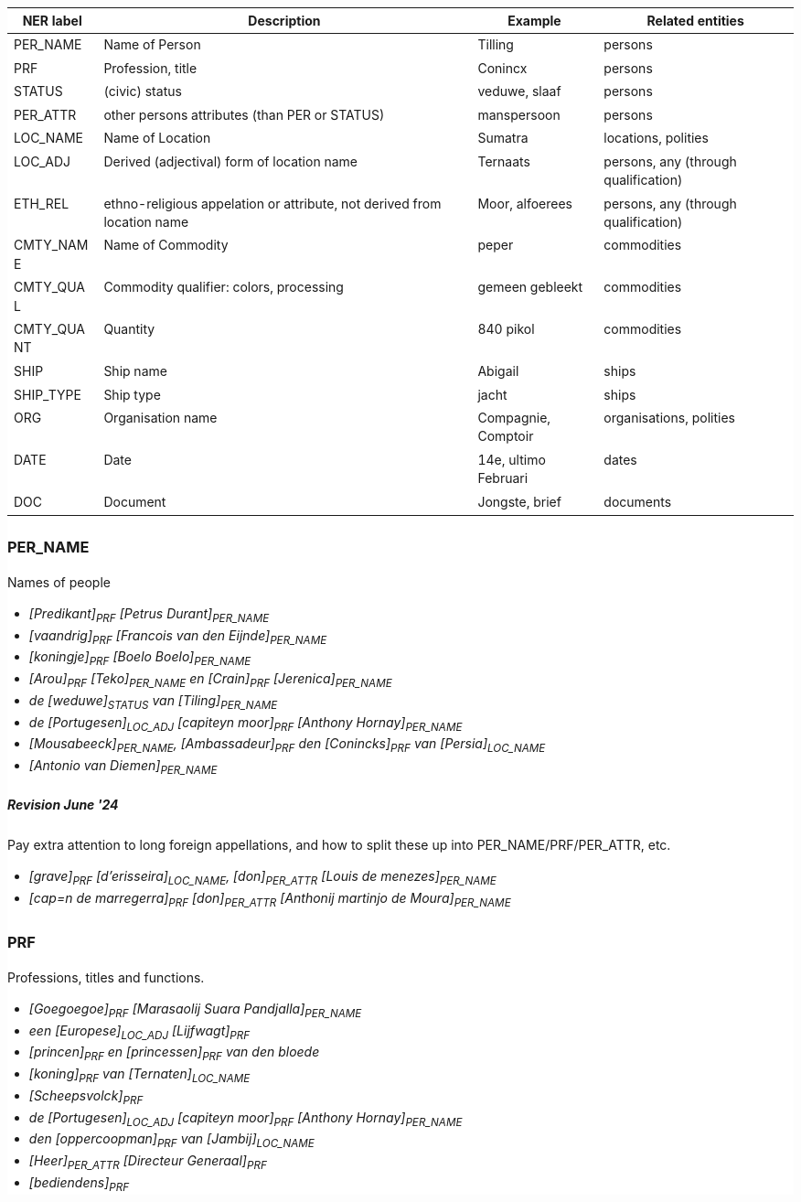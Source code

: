 | NER label | Description | Example | Related entities
| --------- | ----------- | ------- | ---------------------
PER_NAME | Name of Person | Tilling | persons
PRF | Profession, title | Conincx   | persons
STATUS | (civic) status | veduwe, slaaf | persons
PER_ATTR | other persons attributes (than PER or STATUS) | manspersoon | persons
LOC_NAME    | Name of Location | Sumatra | locations, polities
LOC_ADJ | Derived (adjectival) form of location name | Ternaats | persons, any (through qualification)
ETH_REL | ethno-religious appelation or attribute, not derived from location name | Moor, alfoerees | persons, any (through qualification)
CMTY_NAME   | Name of Commodity | peper | commodities
CMTY_QUAL | Commodity qualifier: colors, processing | gemeen gebleekt | commodities
CMTY_QUANT | Quantity | 840 pikol | commodities
SHIP | Ship name | Abigail | ships
SHIP_TYPE | Ship type | jacht | ships
ORG | Organisation name | Compagnie, Comptoir | organisations, polities
DATE | Date | 14e, ultimo Februari | dates
DOC | Document | Jongste, brief | documents


### PER_NAME
Names of people

- *[Predikant]<sub>PRF</sub> [Petrus Durant]<sub>PER_NAME</sub>*
- *[vaandrig]<sub>PRF</sub> [Francois van den Eijnde]<sub>PER_NAME</sub>*
- *[koningje]<sub>PRF</sub> [Boelo Boelo]<sub>PER_NAME</sub>*
- *[Arou]<sub>PRF</sub> [Teko]<sub>PER_NAME</sub> en [Crain]<sub>PRF</sub> [Jerenica]<sub>PER_NAME</sub>*
- *de [weduwe]<sub>STATUS</sub> van [Tiling]<sub>PER_NAME</sub>*
- *de [Portugesen]<sub>LOC_ADJ</sub> [capiteyn moor]<sub>PRF</sub> [Anthony Hornay]<sub>PER_NAME</sub>*
- *[Mousabeeck]<sub>PER_NAME</sub>, [Ambassadeur]<sub>PRF</sub> den [Conincks]<sub>PRF</sub> van [Persia]<sub>LOC_NAME</sub>*
- *[Antonio van Diemen]<sub>PER_NAME</sub>*

##### Revision June '24
Pay extra attention to long foreign appellations, and how to split these up into PER_NAME/PRF/PER_ATTR, etc.

- *[grave]<sub>PRF</sub> [d’erisseira]<sub>LOC_NAME</sub>, [don]<sub>PER_ATTR</sub> [Louis de menezes]<sub>PER_NAME</sub>*
- *[cap=n de marregerra]<sub>PRF</sub> [don]<sub>PER_ATTR</sub> [Anthonij martinjo de Moura]<sub>PER_NAME</sub>*


### PRF
Professions, titles and functions.
- _[Goegoegoe]<sub>PRF</sub> [Marasaolij Suara Pandjalla]<sub>PER_NAME</sub>_
- _een [Europese]<sub>LOC_ADJ</sub> [Lijfwagt]<sub>PRF</sub>_
- _[princen]<sub>PRF</sub> en [princessen]<sub>PRF</sub> van den bloede_
- _[koning]<sub>PRF</sub> van [Ternaten]<sub>LOC_NAME</sub>_
- _[Scheepsvolck]<sub>PRF</sub>_
- _de [Portugesen]<sub>LOC_ADJ</sub> [capiteyn moor]<sub>PRF</sub> [Anthony Hornay]<sub>PER_NAME</sub>_
- _den [oppercoopman]<sub>PRF</sub> van [Jambij]<sub>LOC_NAME</sub>_
- _[Heer]<sub>PER_ATTR</sub> [Directeur Generaal]<sub>PRF</sub>_
- _[bediendens]<sub>PRF</sub>_
